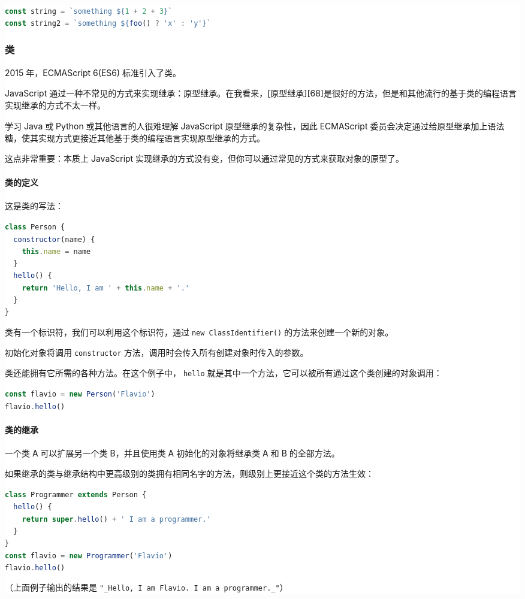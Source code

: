 ```jsx
const string = `something ${1 + 2 + 3}`
const string2 = `something ${foo() ? 'x' : 'y'}`
```

### 类

2015 年，ECMAScript 6(ES6) 标准引入了类。

JavaScript 通过一种不常见的方式来实现继承：原型继承。在我看来，[原型继承][68]是很好的方法，但是和其他流行的基于类的编程语言实现继承的方式不太一样。

学习 Java 或 Python 或其他语言的人很难理解 JavaScript 原型继承的复杂性，因此 ECMAScript 委员会决定通过给原型继承加上语法糖，使其实现方式更接近其他基于类的编程语言实现原型继承的方式。

这点非常重要：本质上 JavaScript 实现继承的方式没有变，但你可以通过常见的方式来获取对象的原型了。

#### 类的定义

这是类的写法：

```jsx
class Person {
  constructor(name) {
    this.name = name
  }
  hello() {
    return 'Hello, I am ' + this.name + '.'
  }
}
```

类有一个标识符，我们可以利用这个标识符，通过 `new ClassIdentifier()` 的方法来创建一个新的对象。

初始化对象将调用 `constructor` 方法，调用时会传入所有创建对象时传入的参数。

类还能拥有它所需的各种方法。在这个例子中， `hello` 就是其中一个方法，它可以被所有通过这个类创建的对象调用：

```jsx
const flavio = new Person('Flavio')
flavio.hello()
```

#### 类的继承

一个类 A 可以扩展另一个类 B，并且使用类 A 初始化的对象将继承类 A 和 B 的全部方法。

如果继承的类与继承结构中更高级别的类拥有相同名字的方法，则级别上更接近这个类的方法生效：

```jsx
class Programmer extends Person {
  hello() {
    return super.hello() + ' I am a programmer.'
  }
}
const flavio = new Programmer('Flavio')
flavio.hello()
```

（上面例子输出的结果是 `"_Hello, I am Flavio. I am a programmer._"`）
